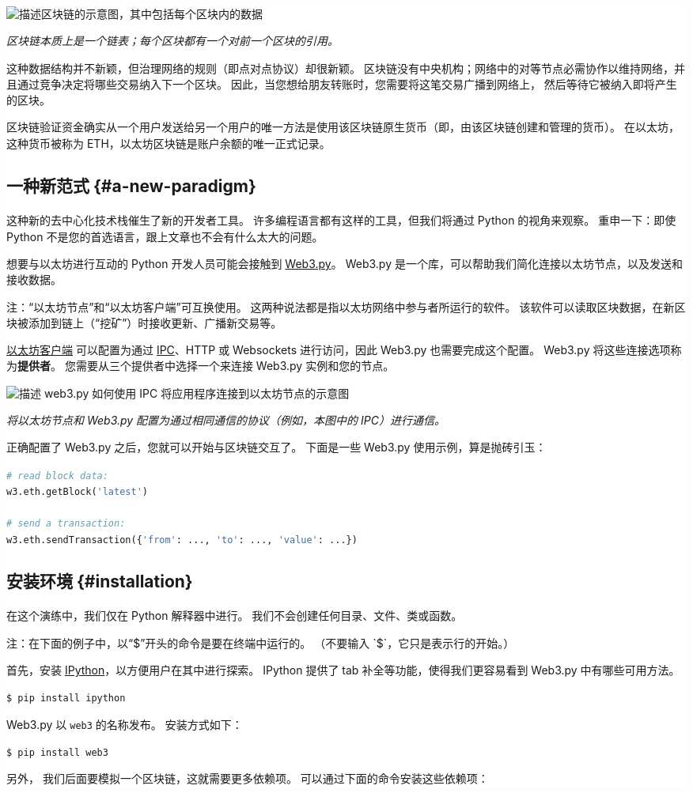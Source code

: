 ![描述区块链的示意图，其中包括每个区块内的数据](../../../../../developers/tutorials/a-developers-guide-to-ethereum-part-one/blockchain-diagram.png)

_区块链本质上是一个链表；每个区块都有一个对前一个区块的引用。_

这种数据结构并不新颖，但治理网络的规则（即点对点协议）却很新颖。 区块链没有中央机构；网络中的对等节点必需协作以维持网络，并且通过竞争决定将哪些交易纳入下一个区块。 因此，当您想给朋友转账时，您需要将这笔交易广播到网络上， 然后等待它被纳入即将产生的区块。

区块链验证资金确实从一个用户发送给另一个用户的唯一方法是使用该区块链原生货币（即，由该区块链创建和管理的货币）。 在以太坊，这种货币被称为 ETH，以太坊区块链是账户余额的唯一正式记录。

## 一种新范式 {#a-new-paradigm}

这种新的去中心化技术栈催生了新的开发者工具。 许多编程语言都有这样的工具，但我们将通过 Python 的视角来观察。 重申一下：即使 Python 不是您的首选语言，跟上文章也不会有什么太大的问题。

想要与以太坊进行互动的 Python 开发人员可能会接触到 [Web3.py](https://web3py.readthedocs.io/)。 Web3.py 是一个库，可以帮助我们简化连接以太坊节点，以及发送和接收数据。

<div class="featured">注：“以太坊节点”和“以太坊客户端”可互换使用。 这两种说法都是指以太坊网络中参与者所运行的软件。 该软件可以读取区块数据，在新区块被添加到链上（“挖矿”）时接收更新、广播新交易等。</div>

[以太坊客户端](/developers/docs/nodes-and-clients/) 可以配置为通过 [IPC](https://en.wikipedia.org/wiki/Inter-process_communication)、HTTP 或 Websockets 进行访问，因此 Web3.py 也需要完成这个配置。 Web3.py 将这些连接选项称为**提供者**。 您需要从三个提供者中选择一个来连接 Web3.py 实例和您的节点。

![描述 web3.py 如何使用 IPC 将应用程序连接到以太坊节点的示意图](../../../../../developers/tutorials/a-developers-guide-to-ethereum-part-one/web3py-and-nodes.png)

_将以太坊节点和 Web3.py 配置为通过相同通信的协议（例如，本图中的 IPC）进行通信。_

正确配置了 Web3.py 之后，您就可以开始与区块链交互了。 下面是一些 Web3.py 使用示例，算是抛砖引玉：

```python
# read block data:
w3.eth.getBlock('latest')

# send a transaction:
w3.eth.sendTransaction({'from': ..., 'to': ..., 'value': ...})
```

## 安装环境 {#installation}

在这个演练中，我们仅在 Python 解释器中进行。 我们不会创建任何目录、文件、类或函数。

<div class="featured">注：在下面的例子中，以“$”开头的命令是要在终端中运行的。 （不要输入 `$`，它只是表示行的开始。）</div>

首先，安装 [IPython](https://ipython.org/)，以方便用户在其中进行探索。 IPython 提供了 tab 补全等功能，使得我们更容易看到 Web3.py 中有哪些可用方法。

```bash
$ pip install ipython
```

Web3.py 以 `web3` 的名称发布。 安装方式如下：

```bash
$ pip install web3
```

另外， 我们后面要模拟一个区块链，这就需要更多依赖项。 可以通过下面的命令安装这些依赖项：
